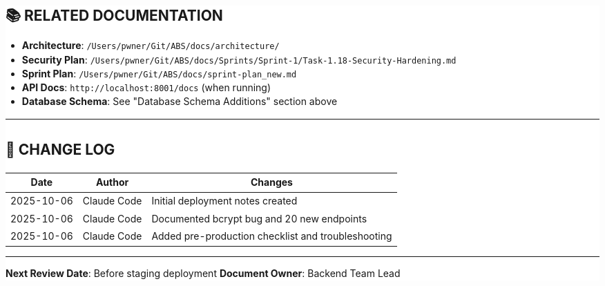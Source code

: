 
## 📚 RELATED DOCUMENTATION

- **Architecture**: `/Users/pwner/Git/ABS/docs/architecture/`
- **Security Plan**: `/Users/pwner/Git/ABS/docs/Sprints/Sprint-1/Task-1.18-Security-Hardening.md`
- **Sprint Plan**: `/Users/pwner/Git/ABS/docs/sprint-plan_new.md`
- **API Docs**: `http://localhost:8001/docs` (when running)
- **Database Schema**: See "Database Schema Additions" section above

---

## 🔄 CHANGE LOG

| Date | Author | Changes |
|------|--------|---------|
| 2025-10-06 | Claude Code | Initial deployment notes created |
| 2025-10-06 | Claude Code | Documented bcrypt bug and 20 new endpoints |
| 2025-10-06 | Claude Code | Added pre-production checklist and troubleshooting |

---

**Next Review Date**: Before staging deployment
**Document Owner**: Backend Team Lead
